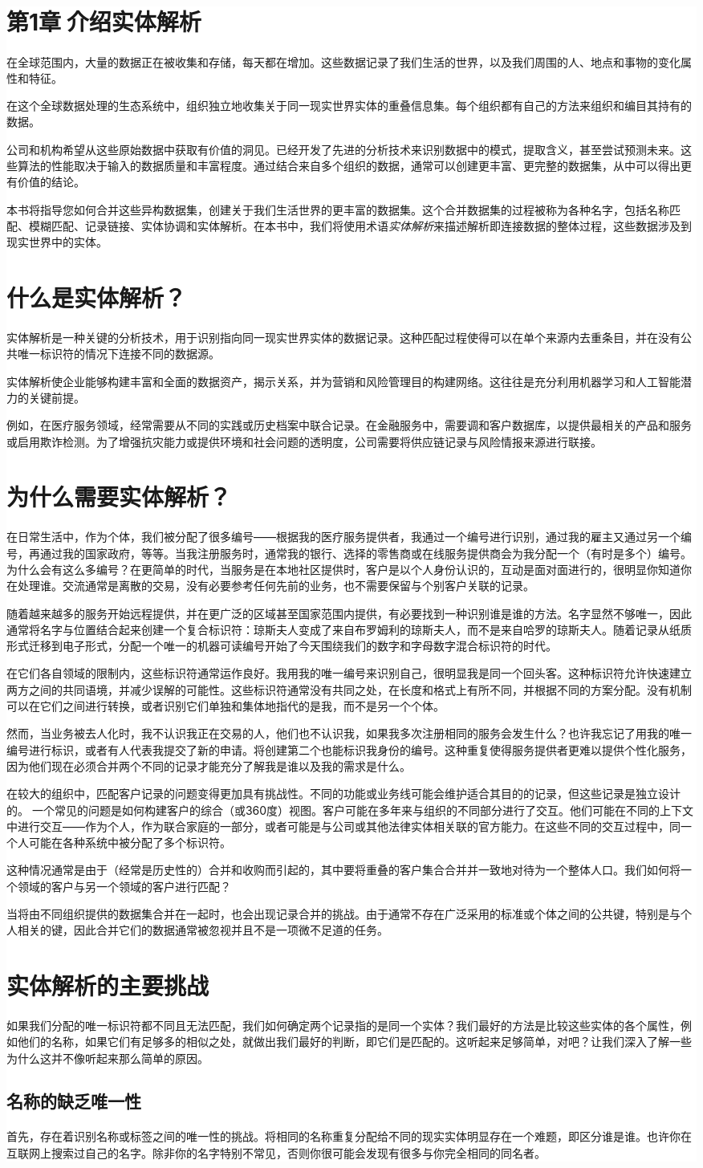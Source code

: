# 第1章 介绍实体解析

在全球范围内，大量的数据正在被收集和存储，每天都在增加。这些数据记录了我们生活的世界，以及我们周围的人、地点和事物的变化属性和特征。

在这个全球数据处理的生态系统中，组织独立地收集关于同一现实世界实体的重叠信息集。每个组织都有自己的方法来组织和编目其持有的数据。

公司和机构希望从这些原始数据中获取有价值的洞见。已经开发了先进的分析技术来识别数据中的模式，提取含义，甚至尝试预测未来。这些算法的性能取决于输入的数据质量和丰富程度。通过结合来自多个组织的数据，通常可以创建更丰富、更完整的数据集，从中可以得出更有价值的结论。

本书将指导您如何合并这些异构数据集，创建关于我们生活世界的更丰富的数据集。这个合并数据集的过程被称为各种名字，包括名称匹配、模糊匹配、记录链接、实体协调和实体解析。在本书中，我们将使用术语*实体解析*来描述解析即连接数据的整体过程，这些数据涉及到现实世界中的实体。

# 什么是实体解析？

实体解析是一种关键的分析技术，用于识别指向同一现实世界实体的数据记录。这种匹配过程使得可以在单个来源内去重条目，并在没有公共唯一标识符的情况下连接不同的数据源。

实体解析使企业能够构建丰富和全面的数据资产，揭示关系，并为营销和风险管理目的构建网络。这往往是充分利用机器学习和人工智能潜力的关键前提。

例如，在医疗服务领域，经常需要从不同的实践或历史档案中联合记录。在金融服务中，需要调和客户数据库，以提供最相关的产品和服务或启用欺诈检测。为了增强抗灾能力或提供环境和社会问题的透明度，公司需要将供应链记录与风险情报来源进行联接。

# 为什么需要实体解析？

在日常生活中，作为个体，我们被分配了很多编号——根据我的医疗服务提供者，我通过一个编号进行识别，通过我的雇主又通过另一个编号，再通过我的国家政府，等等。当我注册服务时，通常我的银行、选择的零售商或在线服务提供商会为我分配一个（有时是多个）编号。为什么会有这么多编号？在更简单的时代，当服务是在本地社区提供时，客户是以个人身份认识的，互动是面对面进行的，很明显你知道你在处理谁。交流通常是离散的交易，没有必要参考任何先前的业务，也不需要保留与个别客户关联的记录。

随着越来越多的服务开始远程提供，并在更广泛的区域甚至国家范围内提供，有必要找到一种识别谁是谁的方法。名字显然不够唯一，因此通常将名字与位置结合起来创建一个复合标识符：琼斯夫人变成了来自布罗姆利的琼斯夫人，而不是来自哈罗的琼斯夫人。随着记录从纸质形式迁移到电子形式，分配一个唯一的机器可读编号开始了今天围绕我们的数字和字母数字混合标识符的时代。

在它们各自领域的限制内，这些标识符通常运作良好。我用我的唯一编号来识别自己，很明显我是同一个回头客。这种标识符允许快速建立两方之间的共同语境，并减少误解的可能性。这些标识符通常没有共同之处，在长度和格式上有所不同，并根据不同的方案分配。没有机制可以在它们之间进行转换，或者识别它们单独和集体地指代的是我，而不是另一个个体。

然而，当业务被去人化时，我不认识我正在交易的人，他们也不认识我，如果我多次注册相同的服务会发生什么？也许我忘记了用我的唯一编号进行标识，或者有人代表我提交了新的申请。将创建第二个也能标识我身份的编号。这种重复使得服务提供者更难以提供个性化服务，因为他们现在必须合并两个不同的记录才能充分了解我是谁以及我的需求是什么。

在较大的组织中，匹配客户记录的问题变得更加具有挑战性。不同的功能或业务线可能会维护适合其目的的记录，但这些记录是独立设计的。 一个常见的问题是如何构建客户的综合（或360度）视图。客户可能在多年来与组织的不同部分进行了交互。他们可能在不同的上下文中进行交互——作为个人，作为联合家庭的一部分，或者可能是与公司或其他法律实体相关联的官方能力。在这些不同的交互过程中，同一个人可能在各种系统中被分配了多个标识符。

这种情况通常是由于（经常是历史性的）合并和收购而引起的，其中要将重叠的客户集合合并并一致地对待为一个整体人口。我们如何将一个领域的客户与另一个领域的客户进行匹配？

当将由不同组织提供的数据集合并在一起时，也会出现记录合并的挑战。由于通常不存在广泛采用的标准或个体之间的公共键，特别是与个人相关的键，因此合并它们的数据通常被忽视并且不是一项微不足道的任务。

# 实体解析的主要挑战

如果我们分配的唯一标识符都不同且无法匹配，我们如何确定两个记录指的是同一个实体？我们最好的方法是比较这些实体的各个属性，例如他们的名称，如果它们有足够多的相似之处，就做出我们最好的判断，即它们是匹配的。这听起来足够简单，对吧？让我们深入了解一些为什么这并不像听起来那么简单的原因。

## 名称的缺乏唯一性

首先，存在着识别名称或标签之间的唯一性的挑战。将相同的名称重复分配给不同的现实实体明显存在一个难题，即区分谁是谁。也许你在互联网上搜索过自己的名字。除非你的名字特别不常见，否则你很可能会发现有很多与你完全相同的同名者。
